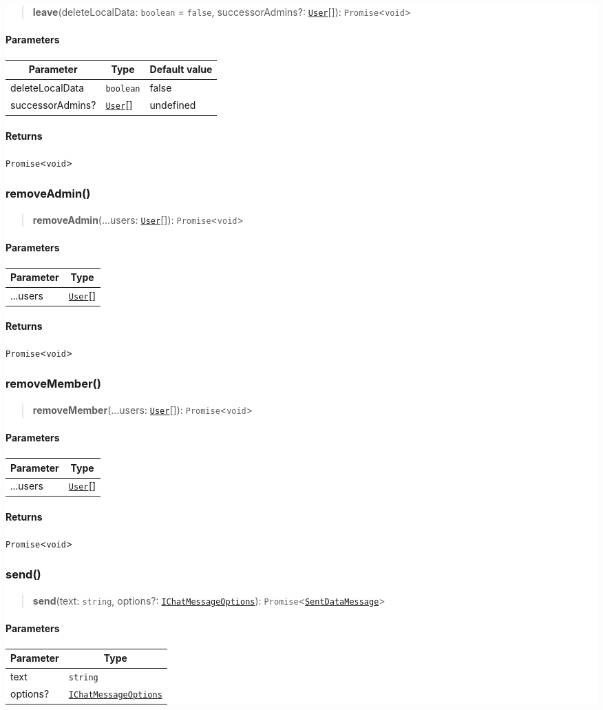 > **leave**(deleteLocalData: `boolean` = `false`, successorAdmins?: [`User`](broken-reference)\[]): `Promise`<`void`>

#### Parameters

| Parameter        | Type                          | Default value |
| ---------------- | ----------------------------- | ------------- |
| deleteLocalData  | `boolean`                     | false         |
| successorAdmins? | [`User`](broken-reference)\[] | undefined     |

#### Returns

`Promise`<`void`>

### removeAdmin()

> **removeAdmin**(...users: [`User`](broken-reference)\[]): `Promise`<`void`>

#### Parameters

| Parameter | Type                          |
| --------- | ----------------------------- |
| ...users  | [`User`](broken-reference)\[] |

#### Returns

`Promise`<`void`>

### removeMember()

> **removeMember**(...users: [`User`](broken-reference)\[]): `Promise`<`void`>

#### Parameters

| Parameter | Type                          |
| --------- | ----------------------------- |
| ...users  | [`User`](broken-reference)\[] |

#### Returns

`Promise`<`void`>

### send()

> **send**(text: `string`, options?: [`IChatMessageOptions`](broken-reference)): `Promise`<[`SentDataMessage`](class.sentdatamessage.md)>

#### Parameters

| Parameter | Type                                      |
| --------- | ----------------------------------------- |
| text      | `string`                                  |
| options?  | [`IChatMessageOptions`](broken-reference) |
